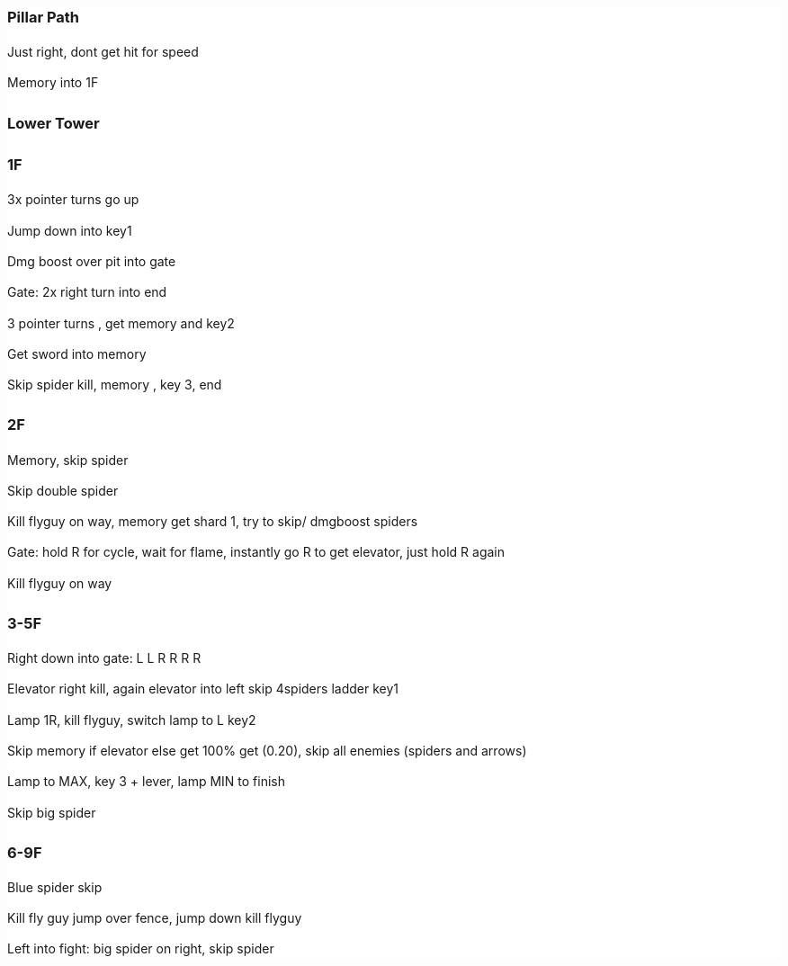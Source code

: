 ### Pillar Path

Just right, dont get hit for speed

Memory into 1F

### Lower Tower 

### 1F

3x pointer turns go up

Jump down into key1

Dmg boost over pit into gate

Gate: 2x right turn into end

3 pointer turns , get memory and key2

Get sword into memory

Skip spider kill, memory , key 3, end

### 2F

Memory, skip spider

Skip double spider

Kill flyguy on way, memory get shard 1, try to skip/ dmgboost spiders

Gate: hold R for cycle, wait for flame, instantly go R to get elevator,
just hold R again

Kill flyguy on way

### 3-5F

Right down into gate: L L R R R R

Elevator right kill, again elevator into left skip 4spiders ladder key1

Lamp 1R, kill flyguy, switch lamp to L key2

Skip memory if elevator else get 100% get (0.20), skip all enemies
(spiders and arrows)

Lamp to MAX, key 3 + lever, lamp MIN to finish

Skip big spider

### 6-9F

Blue spider skip

Kill fly guy jump over fence, jump down kill flyguy

Left into fight: big spider on right, skip spider
